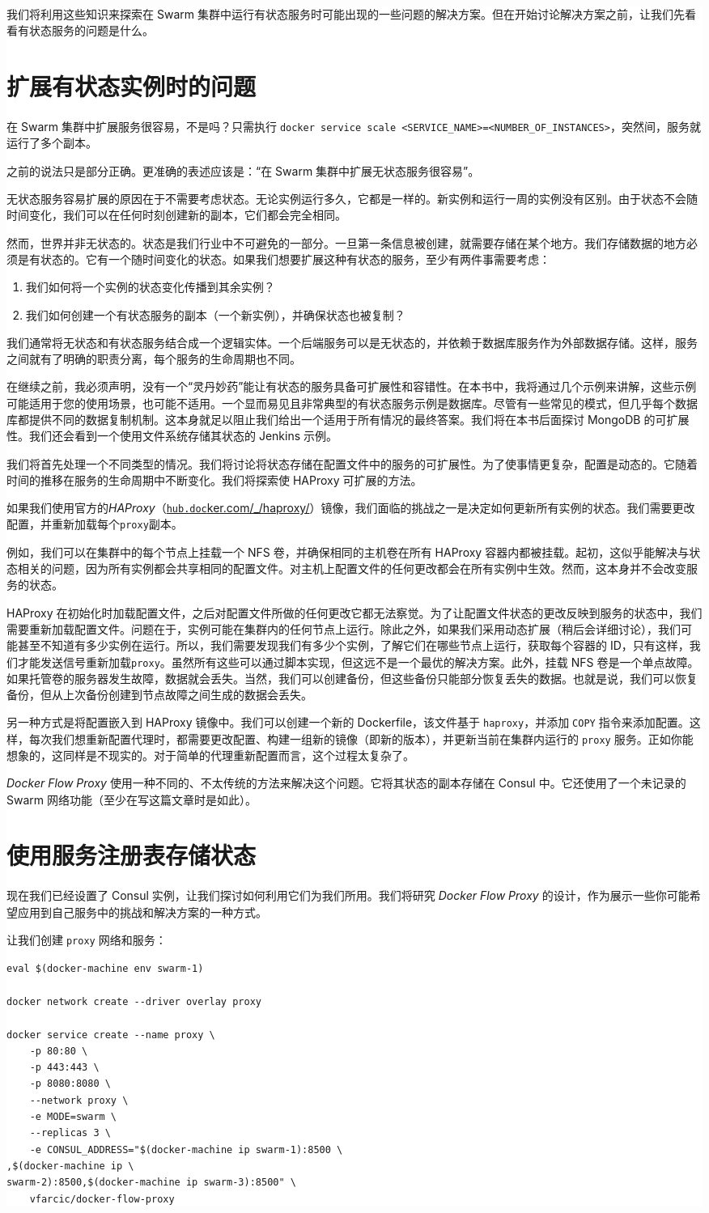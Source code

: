我们将利用这些知识来探索在 Swarm 集群中运行有状态服务时可能出现的一些问题的解决方案。但在开始讨论解决方案之前，让我们先看看有状态服务的问题是什么。

# 扩展有状态实例时的问题

在 Swarm 集群中扩展服务很容易，不是吗？只需执行 `docker service scale <SERVICE_NAME>=<NUMBER_OF_INSTANCES>`，突然间，服务就运行了多个副本。

之前的说法只是部分正确。更准确的表述应该是：“在 Swarm 集群中扩展无状态服务很容易”。

无状态服务容易扩展的原因在于不需要考虑状态。无论实例运行多久，它都是一样的。新实例和运行一周的实例没有区别。由于状态不会随时间变化，我们可以在任何时刻创建新的副本，它们都会完全相同。

然而，世界并非无状态的。状态是我们行业中不可避免的一部分。一旦第一条信息被创建，就需要存储在某个地方。我们存储数据的地方必须是有状态的。它有一个随时间变化的状态。如果我们想要扩展这种有状态的服务，至少有两件事需要考虑：

1.  我们如何将一个实例的状态变化传播到其余实例？

1.  我们如何创建一个有状态服务的副本（一个新实例），并确保状态也被复制？

我们通常将无状态和有状态服务结合成一个逻辑实体。一个后端服务可以是无状态的，并依赖于数据库服务作为外部数据存储。这样，服务之间就有了明确的职责分离，每个服务的生命周期也不同。

在继续之前，我必须声明，没有一个“灵丹妙药”能让有状态的服务具备可扩展性和容错性。在本书中，我将通过几个示例来讲解，这些示例可能适用于您的使用场景，也可能不适用。一个显而易见且非常典型的有状态服务示例是数据库。尽管有一些常见的模式，但几乎每个数据库都提供不同的数据复制机制。这本身就足以阻止我们给出一个适用于所有情况的最终答案。我们将在本书后面探讨 MongoDB 的可扩展性。我们还会看到一个使用文件系统存储其状态的 Jenkins 示例。

我们将首先处理一个不同类型的情况。我们将讨论将状态存储在配置文件中的服务的可扩展性。为了使事情更复杂，配置是动态的。它随着时间的推移在服务的生命周期中不断变化。我们将探索使 HAProxy 可扩展的方法。

如果我们使用官方的*HAProxy*（[`hub.doc`](https://hub.docker.com/_/haproxy/)[ker.com/_/haproxy/](https://hub.docker.com/_/haproxy/)）镜像，我们面临的挑战之一是决定如何更新所有实例的状态。我们需要更改配置，并重新加载每个`proxy`副本。

例如，我们可以在集群中的每个节点上挂载一个 NFS 卷，并确保相同的主机卷在所有 HAProxy 容器内都被挂载。起初，这似乎能解决与状态相关的问题，因为所有实例都会共享相同的配置文件。对主机上配置文件的任何更改都会在所有实例中生效。然而，这本身并不会改变服务的状态。

HAProxy 在初始化时加载配置文件，之后对配置文件所做的任何更改它都无法察觉。为了让配置文件状态的更改反映到服务的状态中，我们需要重新加载配置文件。问题在于，实例可能在集群内的任何节点上运行。除此之外，如果我们采用动态扩展（稍后会详细讨论），我们可能甚至不知道有多少实例在运行。所以，我们需要发现我们有多少个实例，了解它们在哪些节点上运行，获取每个容器的 ID，只有这样，我们才能发送信号重新加载`proxy`。虽然所有这些可以通过脚本实现，但这远不是一个最优的解决方案。此外，挂载 NFS 卷是一个单点故障。如果托管卷的服务器发生故障，数据就会丢失。当然，我们可以创建备份，但这些备份只能部分恢复丢失的数据。也就是说，我们可以恢复备份，但从上次备份创建到节点故障之间生成的数据会丢失。

另一种方式是将配置嵌入到 HAProxy 镜像中。我们可以创建一个新的 Dockerfile，该文件基于 `haproxy`，并添加 `COPY` 指令来添加配置。这样，每次我们想重新配置代理时，都需要更改配置、构建一组新的镜像（即新的版本），并更新当前在集群内运行的 `proxy` 服务。正如你能想象的，这同样是不现实的。对于简单的代理重新配置而言，这个过程太复杂了。

*Docker Flow Proxy* 使用一种不同的、不太传统的方法来解决这个问题。它将其状态的副本存储在 Consul 中。它还使用了一个未记录的 Swarm 网络功能（至少在写这篇文章时是如此）。

# 使用服务注册表存储状态

现在我们已经设置了 Consul 实例，让我们探讨如何利用它们为我们所用。我们将研究 *Docker Flow Proxy* 的设计，作为展示一些你可能希望应用到自己服务中的挑战和解决方案的一种方式。

让我们创建 `proxy` 网络和服务：

```
eval $(docker-machine env swarm-1)

docker network create --driver overlay proxy

docker service create --name proxy \
    -p 80:80 \
    -p 443:443 \
    -p 8080:8080 \
    --network proxy \
    -e MODE=swarm \
    --replicas 3 \
    -e CONSUL_ADDRESS="$(docker-machine ip swarm-1):8500 \
,$(docker-machine ip \
swarm-2):8500,$(docker-machine ip swarm-3):8500" \
    vfarcic/docker-flow-proxy

```
